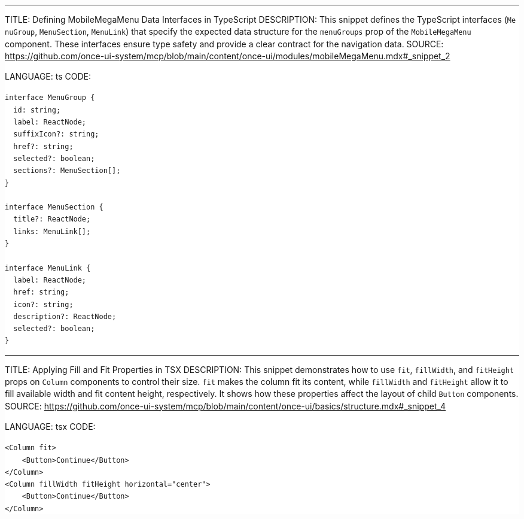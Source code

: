 ----------------------------------------

TITLE: Defining MobileMegaMenu Data Interfaces in TypeScript
DESCRIPTION: This snippet defines the TypeScript interfaces (`MenuGroup`, `MenuSection`, `MenuLink`) that specify the expected data structure for the `menuGroups` prop of the `MobileMegaMenu` component. These interfaces ensure type safety and provide a clear contract for the navigation data.
SOURCE: https://github.com/once-ui-system/mcp/blob/main/content/once-ui/modules/mobileMegaMenu.mdx#_snippet_2

LANGUAGE: ts
CODE:
```
interface MenuGroup {
  id: string;
  label: ReactNode;
  suffixIcon?: string;
  href?: string;
  selected?: boolean;
  sections?: MenuSection[];
}

interface MenuSection {
  title?: ReactNode;
  links: MenuLink[];
}

interface MenuLink {
  label: ReactNode;
  href: string;
  icon?: string;
  description?: ReactNode;
  selected?: boolean;
}
```

----------------------------------------

TITLE: Applying Fill and Fit Properties in TSX
DESCRIPTION: This snippet demonstrates how to use `fit`, `fillWidth`, and `fitHeight` props on `Column` components to control their size. `fit` makes the column fit its content, while `fillWidth` and `fitHeight` allow it to fill available width and fit content height, respectively. It shows how these properties affect the layout of child `Button` components.
SOURCE: https://github.com/once-ui-system/mcp/blob/main/content/once-ui/basics/structure.mdx#_snippet_4

LANGUAGE: tsx
CODE:
```
<Column fit>
    <Button>Continue</Button>
</Column>
<Column fillWidth fitHeight horizontal="center">
    <Button>Continue</Button>
</Column>

```
